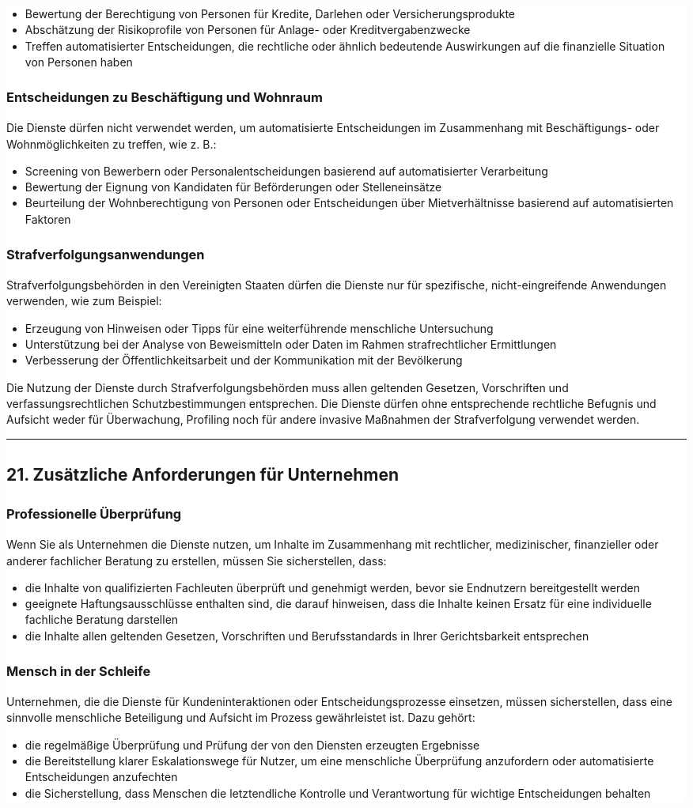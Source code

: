 - Bewertung der Berechtigung von Personen für Kredite, Darlehen oder Versicherungsprodukte
- Abschätzung der Risikoprofile von Personen für Anlage- oder Kreditvergabenzwecke
- Treffen automatisierter Entscheidungen, die rechtliche oder ähnlich bedeutende Auswirkungen auf die finanzielle Situation von Personen haben

### Entscheidungen zu Beschäftigung und Wohnraum

Die Dienste dürfen nicht verwendet werden, um automatisierte Entscheidungen im Zusammenhang mit Beschäftigungs- oder Wohnmöglichkeiten zu treffen, wie z. B.:

- Screening von Bewerbern oder Personalentscheidungen basierend auf automatisierter Verarbeitung
- Bewertung der Eignung von Kandidaten für Beförderungen oder Stelleneinsätze
- Beurteilung der Wohnberechtigung von Personen oder Entscheidungen über Mietverhältnisse basierend auf automatisierten Faktoren

### Strafverfolgungsanwendungen

Strafverfolgungsbehörden in den Vereinigten Staaten dürfen die Dienste nur für spezifische, nicht-eingreifende Anwendungen verwenden, wie zum Beispiel:

- Erzeugung von Hinweisen oder Tipps für eine weiterführende menschliche Untersuchung
- Unterstützung bei der Analyse von Beweismitteln oder Daten im Rahmen strafrechtlicher Ermittlungen
- Verbesserung der Öffentlichkeitsarbeit und der Kommunikation mit der Bevölkerung

Die Nutzung der Dienste durch Strafverfolgungsbehörden muss allen geltenden Gesetzen, Vorschriften und verfassungsrechtlichen Schutzbestimmungen entsprechen. Die Dienste dürfen ohne entsprechende rechtliche Befugnis und Aufsicht weder für Überwachung, Profiling noch für andere invasive Maßnahmen der Strafverfolgung verwendet werden.

---

## 21. Zusätzliche Anforderungen für Unternehmen

### Professionelle Überprüfung

Wenn Sie als Unternehmen die Dienste nutzen, um Inhalte im Zusammenhang mit rechtlicher, medizinischer, finanzieller oder anderer fachlicher Beratung zu erstellen, müssen Sie sicherstellen, dass:

- die Inhalte von qualifizierten Fachleuten überprüft und genehmigt werden, bevor sie Endnutzern bereitgestellt werden
- geeignete Haftungsausschlüsse enthalten sind, die darauf hinweisen, dass die Inhalte keinen Ersatz für eine individuelle fachliche Beratung darstellen
- die Inhalte allen geltenden Gesetzen, Vorschriften und Berufsstandards in Ihrer Gerichtsbarkeit entsprechen

### Mensch in der Schleife

Unternehmen, die die Dienste für Kundeninteraktionen oder Entscheidungsprozesse einsetzen, müssen sicherstellen, dass eine sinnvolle menschliche Beteiligung und Aufsicht im Prozess gewährleistet ist. Dazu gehört:

- die regelmäßige Überprüfung und Prüfung der von den Diensten erzeugten Ergebnisse
- die Bereitstellung klarer Eskalationswege für Nutzer, um eine menschliche Überprüfung anzufordern oder automatisierte Entscheidungen anzufechten
- die Sicherstellung, dass Menschen die letztendliche Kontrolle und Verantwortung für wichtige Entscheidungen behalten
